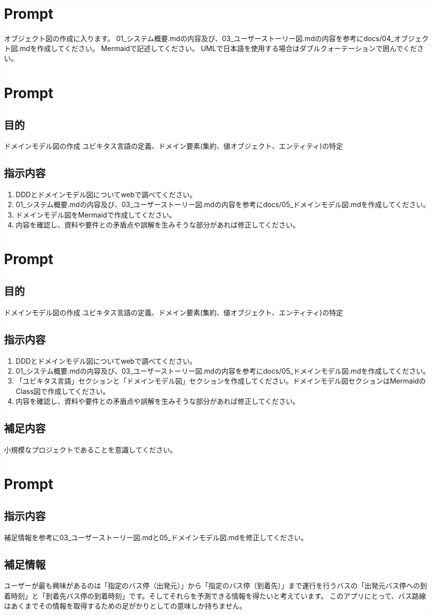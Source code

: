 # Prompt 
オブジェクト図の作成に入ります。
01_システム概要.mdの内容及び、03_ユーザーストーリー図.mdの内容を参考にdocs/04_オブジェクト図.mdを作成してください。
Mermaidで記述してください。
UMLで日本語を使用する場合はダブルクォーテーションで囲んでください。

# Prompt
## 目的
ドメインモデル図の作成
ユビキタス言語の定義、ドメイン要素(集約、値オブジェクト、エンティティ)の特定

## 指示内容
1. DDDとドメインモデル図についてwebで調べてください。
2. 01_システム概要.mdの内容及び、03_ユーザーストーリー図.mdの内容を参考にdocs/05_ドメインモデル図.mdを作成してください。
3. ドメインモデル図をMermaidで作成してください。
4. 内容を確認し、資料や要件との矛盾点や誤解を生みそうな部分があれば修正してください。

# Prompt
## 目的
ドメインモデル図の作成
ユビキタス言語の定義、ドメイン要素(集約、値オブジェクト、エンティティ)の特定

## 指示内容
1. DDDとドメインモデル図についてwebで調べてください。
2. 01_システム概要.mdの内容及び、03_ユーザーストーリー図.mdの内容を参考にdocs/05_ドメインモデル図.mdを作成してください。
3. 「ユビキタス言語」セクションと「ドメインモデル図」セクションを作成してください。ドメインモデル図セクションはMermaidのClass図で作成してください。
4. 内容を確認し、資料や要件との矛盾点や誤解を生みそうな部分があれば修正してください。

## 補足内容
小規模なプロジェクトであることを意識してください。

# Prompt

## 指示内容
補足情報を参考に03_ユーザーストーリー図.mdと05_ドメインモデル図.mdを修正してください。

## 補足情報
ユーザーが最も興味があるのは「指定のバス停（出発元）」から「指定のバス停（到着先）」まで運行を行うバスの「出発元バス停への到着時刻」と「到着先バス停の到着時刻」です。そしてそれらを予測できる情報を得たいと考えています。
このアプリにとって、バス路線はあくまでその情報を取得するための足がかりとしての意味しか持ちません。
